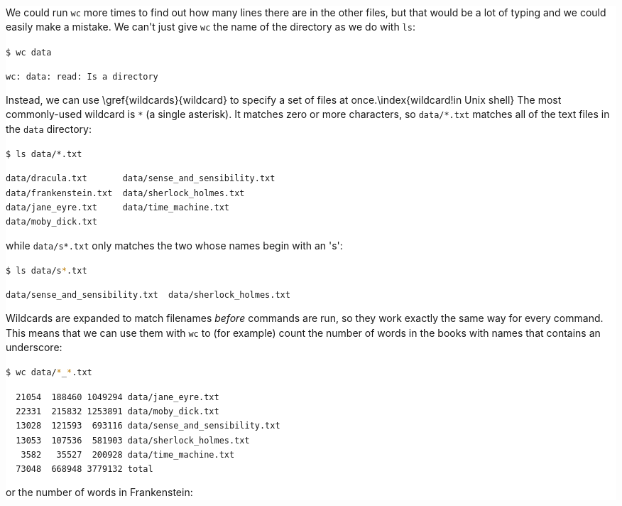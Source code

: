 We could run `wc` more times to find out how many lines there are in the other files,
but that would be a lot of typing
and we could easily make a mistake.
We can't just give `wc` the name of the directory as we do with `ls`:

```bash
$ wc data
```

```text
wc: data: read: Is a directory
```

Instead,
we can use \gref{wildcards}{wildcard} to specify a set of files at once.\index{wildcard!in Unix shell}
The most commonly-used wildcard is `*` (a single asterisk).
It matches zero or more characters,
so `data/*.txt` matches all of the text files in the `data` directory:

```text
$ ls data/*.txt
```

```text
data/dracula.txt       data/sense_and_sensibility.txt
data/frankenstein.txt  data/sherlock_holmes.txt
data/jane_eyre.txt     data/time_machine.txt
data/moby_dick.txt
```

while `data/s*.txt` only matches the two whose names begin with an 's':

```bash
$ ls data/s*.txt
```

```text
data/sense_and_sensibility.txt  data/sherlock_holmes.txt
```

Wildcards are expanded to match filenames *before* commands are run,
so they work exactly the same way for every command.
This means that we can use them with `wc` to (for example)
count the number of words in the books with names that contains an underscore:

```bash
$ wc data/*_*.txt
```

```text
  21054  188460 1049294 data/jane_eyre.txt
  22331  215832 1253891 data/moby_dick.txt
  13028  121593  693116 data/sense_and_sensibility.txt
  13053  107536  581903 data/sherlock_holmes.txt
   3582   35527  200928 data/time_machine.txt
  73048  668948 3779132 total
```

or the number of words in Frankenstein:

